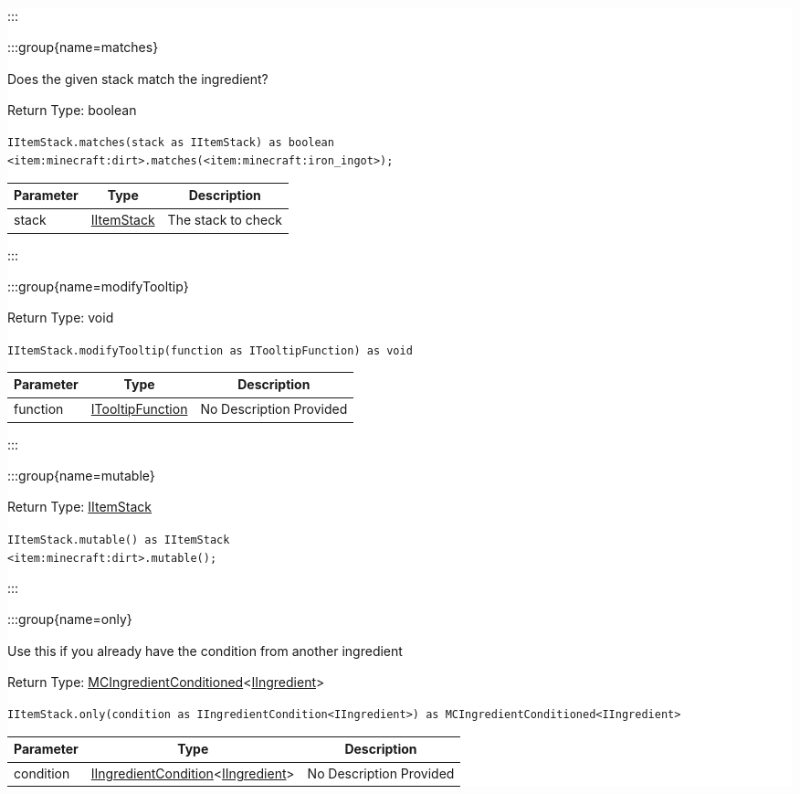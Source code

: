 :::

:::group{name=matches}

Does the given stack match the ingredient?

Return Type: boolean

```zenscript
IItemStack.matches(stack as IItemStack) as boolean
<item:minecraft:dirt>.matches(<item:minecraft:iron_ingot>);
```

| Parameter | Type                                        | Description        |
| --------- | ------------------------------------------- | ------------------ |
| stack     | [IItemStack](/vanilla/api/items/IItemStack) | The stack to check |


:::

:::group{name=modifyTooltip}

Return Type: void

```zenscript
IItemStack.modifyTooltip(function as ITooltipFunction) as void
```

| Parameter | Type                                                    | Description             |
| --------- | ------------------------------------------------------- | ----------------------- |
| function  | [ITooltipFunction](/vanilla/api/items/ITooltipFunction) | No Description Provided |


:::

:::group{name=mutable}

Return Type: [IItemStack](/vanilla/api/items/IItemStack)

```zenscript
IItemStack.mutable() as IItemStack
<item:minecraft:dirt>.mutable();
```

:::

:::group{name=only}

Use this if you already have the condition from another ingredient

Return Type: [MCIngredientConditioned](/vanilla/api/items/MCIngredientConditioned)&lt;[IIngredient](/vanilla/api/items/IIngredient)&gt;

```zenscript
IItemStack.only(condition as IIngredientCondition<IIngredient>) as MCIngredientConditioned<IIngredient>
```

| Parameter | Type                                                                                                                             | Description             |
| --------- | -------------------------------------------------------------------------------------------------------------------------------- | ----------------------- |
| condition | [IIngredientCondition](/vanilla/api/items/IIngredientCondition)&lt;[IIngredient](/vanilla/api/items/IIngredient)&gt; | No Description Provided |
